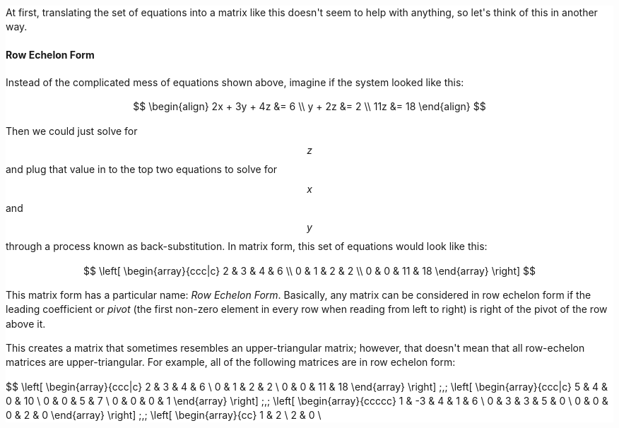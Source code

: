 At first, translating the set of equations into a matrix like this doesn't seem to help with anything, so let's think of this in another way.

#### Row Echelon Form
Instead of the complicated mess of equations shown above, imagine if the system looked like this:

$$
\begin{align}
2x + 3y + 4z &= 6 \\
y + 2z &= 2 \\
11z &= 18
\end{align}
$$

Then we could just solve for $$z$$ and plug that value in to the top two equations to solve for $$x$$ and $$y$$ through a process known as back-substitution.
In matrix form, this set of equations would look like this:

$$
\left[
\begin{array}{ccc|c}
2 & 3  & 4 & 6 \\
0 & 1 & 2 & 2 \\
0 & 0 & 11 & 18
\end{array}
\right]
$$

This matrix form has a particular name: _Row Echelon Form_.
Basically, any matrix can be considered in row echelon form if the leading coefficient or _pivot_ (the first non-zero element in every row when reading from left to right) is right of the pivot of the row above it.

This creates a matrix that sometimes resembles an upper-triangular matrix; however, that doesn't mean that all row-echelon matrices are upper-triangular.
For example, all of the following matrices are in row echelon form:

$$
\left[
\begin{array}{ccc|c}
2 & 3  & 4 & 6 \\
0 & 1 & 2 & 2 \\
0 & 0 & 11 & 18
\end{array}
\right]
\;,\;
\left[
\begin{array}{ccc|c}
5 & 4  & 0 & 10 \\
0 & 0 & 5 & 7 \\
0 & 0 & 0 & 1
\end{array}
\right]
\;,\;
\left[
\begin{array}{ccccc}
1 & -3 & 4 & 1 & 6 \\
0 & 3 & 3 & 5 & 0 \\
0 & 0 & 0 & 2 & 0
\end{array}
\right]
\;,\;
\left[
\begin{array}{cc}
1 &  2 \\
2 &  0 \\
